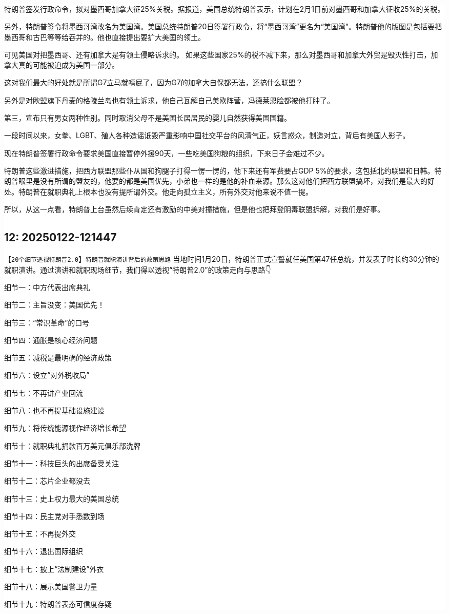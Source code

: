 特朗普签发行政命令，拟对墨西哥加拿大征25%关税。据报道，美国总统特朗普表示，计划在2月1日前对墨西哥和加拿大征收25%的关税。 

另外，特朗普签令将墨西哥湾改名为美国湾。美国总统特朗普20日签署行政令，将“墨西哥湾”更名为“美国湾”。特朗普他的版图是包括要把墨西哥和古巴等等给吞并的。他也直接提出要扩大美国的领土。

可见美国对把墨西哥、还有加拿大是有领土侵略诉求的。 如果这些国家25%的税不减下来，那么对墨西哥和加拿大外贸是毁灭性打击，加拿大真的可能被迫成为美国一部分。

这对我们最大的好处就是所谓G7立马就嗝屁了，因为G7的加拿大自保都无法，还搞什么联盟？

另外是对欧盟旗下丹麦的格陵兰岛也有领土诉求，他自己瓦解自己美欧阵营，冯德莱恩脸都被他打肿了。

第三，宣布只有男女两种性别。同时取消父母不是美国长居居民的婴儿自然获得美国国籍。

一段时间以来，女拳、LGBT、殖人各种造谣诋毁严重影响中国社交平台的风清气正，妖言惑众，制造对立，背后有美国人影子。

现在特朗普签署行政命令要求美国直接暂停外援90天，一些吃美国狗粮的组织，下来日子会难过不少。

特朗普这些激进措施，把西方联盟那些仆从国和狗腿子打得一愣一愣的，他下来还有军费要占GDP 5%的要求，这包括北约联盟和日韩。特朗普眼里是没有所谓的盟友的，他要的都是美国优先，小弟也一样的是他的补血来源。那么这对他们把西方联盟搞坏，对我们是最大的好处。特朗普在就职典礼上根本也没有提所谓外交。他走向孤立主义，所有外交对他来说不值一提。

所以，从这一点看，特朗普上台虽然后续肯定还有激励的中美对撞措施，但是他也把拜登阴毒联盟拆解，对我们是好事。

## 12: 20250122-121447

【`20个细节透视特朗普2.0`】`特朗普就职演讲背后的政策思路` 当地时间1月20日，特朗普正式宣誓就任美国第47任总统，并发表了时长约30分钟的就职演讲。通过演讲和就职现场细节，我们得以透视“特朗普2.0”的政策走向与思路👇

细节一：中方代表出席典礼

细节二：主旨没变：美国优先！

细节三：“常识革命”的口号

细节四：通胀是核心经济问题

细节五：减税是最明确的经济政策

细节六：设立“对外税收局”

细节七：不再讲产业回流

细节八：也不再提基础设施建设

细节九：将传统能源视作经济增长希望

细节十：就职典礼捐款百万美元俱乐部洗牌

细节十一：科技巨头的出席备受关注

细节十二：芯片企业都没去

细节十三：史上权力最大的美国总统

细节十四：民主党对手悉数到场

细节十五：不再提外交

细节十六：退出国际组织

细节十七：披上“法制建设”外衣

细节十八：展示美国警卫力量

细节十九：特朗普表态可信度存疑
